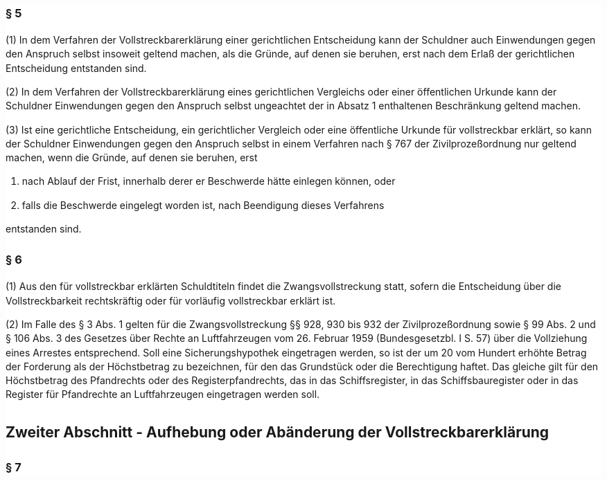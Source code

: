 
### § 5

(1) In dem Verfahren der Vollstreckbarerklärung einer gerichtlichen
Entscheidung kann der Schuldner auch Einwendungen gegen den Anspruch
selbst insoweit geltend machen, als die Gründe, auf denen sie beruhen,
erst nach dem Erlaß der gerichtlichen Entscheidung entstanden sind.

(2) In dem Verfahren der Vollstreckbarerklärung eines gerichtlichen
Vergleichs oder einer öffentlichen Urkunde kann der Schuldner
Einwendungen gegen den Anspruch selbst ungeachtet der in Absatz 1
enthaltenen Beschränkung geltend machen.

(3) Ist eine gerichtliche Entscheidung, ein gerichtlicher Vergleich
oder eine öffentliche Urkunde für vollstreckbar erklärt, so kann der
Schuldner Einwendungen gegen den Anspruch selbst in einem Verfahren
nach § 767 der Zivilprozeßordnung nur geltend machen, wenn die Gründe,
auf denen sie beruhen, erst

1.  nach Ablauf der Frist, innerhalb derer er Beschwerde hätte einlegen
    können, oder


2.  falls die Beschwerde eingelegt worden ist, nach Beendigung dieses
    Verfahrens



entstanden sind.


### § 6

(1) Aus den für vollstreckbar erklärten Schuldtiteln findet die
Zwangsvollstreckung statt, sofern die Entscheidung über die
Vollstreckbarkeit rechtskräftig oder für vorläufig vollstreckbar
erklärt ist.

(2) Im Falle des § 3 Abs. 1 gelten für die Zwangsvollstreckung §§ 928,
930 bis 932 der Zivilprozeßordnung sowie § 99 Abs. 2 und § 106 Abs. 3
des Gesetzes über Rechte an Luftfahrzeugen vom 26. Februar 1959
(Bundesgesetzbl. I S. 57) über die Vollziehung eines Arrestes
entsprechend. Soll eine Sicherungshypothek eingetragen werden, so ist
der um 20 vom Hundert erhöhte Betrag der Forderung als der
Höchstbetrag zu bezeichnen, für den das Grundstück oder die
Berechtigung haftet. Das gleiche gilt für den Höchstbetrag des
Pfandrechts oder des Registerpfandrechts, das in das Schiffsregister,
in das Schiffsbauregister oder in das Register für Pfandrechte an
Luftfahrzeugen eingetragen werden soll.


## Zweiter Abschnitt - Aufhebung oder Abänderung der Vollstreckbarerklärung



### § 7

